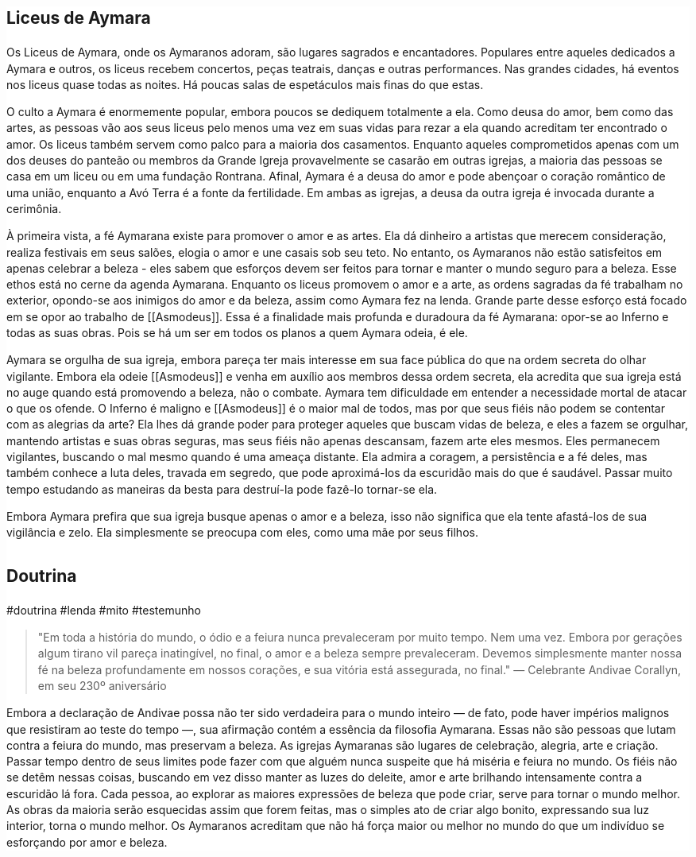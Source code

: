 
## Liceus de Aymara
Os Liceus de Aymara, onde os Aymaranos adoram, são lugares sagrados e encantadores. Populares entre aqueles dedicados a Aymara e outros, os liceus recebem concertos, peças teatrais, danças e outras performances. Nas grandes cidades, há eventos nos liceus quase todas as noites. Há poucas salas de espetáculos mais finas do que estas.

O culto a Aymara é enormemente popular, embora poucos se dediquem totalmente a ela. Como deusa do amor, bem como das artes, as pessoas vão aos seus liceus pelo menos uma vez em suas vidas para rezar a ela quando acreditam ter encontrado o amor. Os liceus também servem como palco para a maioria dos casamentos. Enquanto aqueles comprometidos apenas com um dos deuses do panteão ou membros da Grande Igreja provavelmente se casarão em outras igrejas, a maioria das pessoas se casa em um liceu ou em uma fundação Rontrana. Afinal, Aymara é a deusa do amor e pode abençoar o coração romântico de uma união, enquanto a Avó Terra é a fonte da fertilidade. Em ambas as igrejas, a deusa da outra igreja é invocada durante a cerimônia.

À primeira vista, a fé Aymarana existe para promover o amor e as artes. Ela dá dinheiro a artistas que merecem consideração, realiza festivais em seus salões, elogia o amor e une casais sob seu teto. No entanto, os Aymaranos não estão satisfeitos em apenas celebrar a beleza - eles sabem que esforços devem ser feitos para tornar e manter o mundo seguro para a beleza. Esse ethos está no cerne da agenda Aymarana. Enquanto os liceus promovem o amor e a arte, as ordens sagradas da fé trabalham no exterior, opondo-se aos inimigos do amor e da beleza, assim como Aymara fez na lenda. Grande parte desse esforço está focado em se opor ao trabalho de [[Asmodeus]]. Essa é a finalidade mais profunda e duradoura da fé Aymarana: opor-se ao Inferno e todas as suas obras. Pois se há um ser em todos os planos a quem Aymara odeia, é ele.

Aymara se orgulha de sua igreja, embora pareça ter mais interesse em sua face pública do que na ordem secreta do olhar vigilante. Embora ela odeie [[Asmodeus]] e venha em auxílio aos membros dessa ordem secreta, ela acredita que sua igreja está no auge quando está promovendo a beleza, não o combate. Aymara tem dificuldade em entender a necessidade mortal de atacar o que os ofende. O Inferno é maligno e [[Asmodeus]] é o maior mal de todos, mas por que seus fiéis não podem se contentar com as alegrias da arte? Ela lhes dá grande poder para proteger aqueles que buscam vidas de beleza, e eles a fazem se orgulhar, mantendo artistas e suas obras seguras, mas seus fiéis não apenas descansam, fazem arte eles mesmos. Eles permanecem vigilantes, buscando o mal mesmo quando é uma ameaça distante. Ela admira a coragem, a persistência e a fé deles, mas também conhece a luta deles, travada em segredo, que pode aproximá-los da escuridão mais do que é saudável. Passar muito tempo estudando as maneiras da besta para destruí-la pode fazê-lo tornar-se ela.

Embora Aymara prefira que sua igreja busque apenas o amor e a beleza, isso não significa que ela tente afastá-los de sua vigilância e zelo. Ela simplesmente se preocupa com eles, como uma mãe por seus filhos.

## Doutrina
#doutrina #lenda #mito #testemunho 
> "Em toda a história do mundo, o ódio e a feiura nunca prevaleceram por muito tempo. Nem uma vez. Embora por gerações algum tirano vil pareça inatingível, no final, o amor e a beleza sempre prevaleceram. Devemos simplesmente manter nossa fé na beleza profundamente em nossos corações, e sua vitória está assegurada, no final."
> — Celebrante Andivae Corallyn, em seu 230º aniversário

Embora a declaração de Andivae possa não ter sido verdadeira para o mundo inteiro — de fato, pode haver impérios malignos que resistiram ao teste do tempo —, sua afirmação contém a essência da filosofia Aymarana. Essas não são pessoas que lutam contra a feiura do mundo, mas preservam a beleza.
As igrejas Aymaranas são lugares de celebração, alegria, arte e criação. Passar tempo dentro de seus limites pode fazer com que alguém nunca suspeite que há miséria e feiura no mundo. Os fiéis não se detêm nessas coisas, buscando em vez disso manter as luzes do deleite, amor e arte brilhando intensamente contra a escuridão lá fora. Cada pessoa, ao explorar as maiores expressões de beleza que pode criar, serve para tornar o mundo melhor. As obras da maioria serão esquecidas assim que forem feitas, mas o simples ato de criar algo bonito, expressando sua luz interior, torna o mundo melhor. Os Aymaranos acreditam que não há força maior ou melhor no mundo do que um indivíduo se esforçando por amor e beleza.